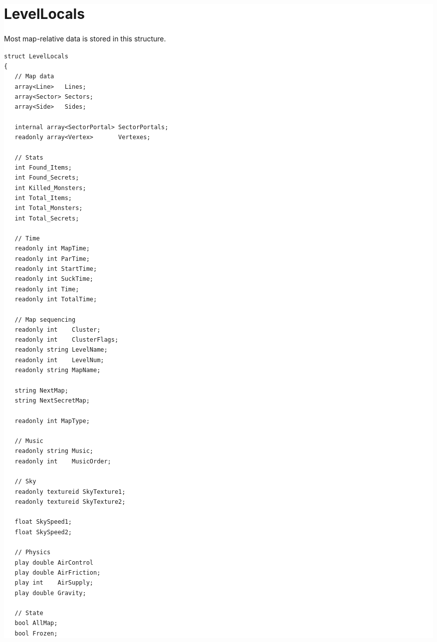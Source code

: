 # LevelLocals

Most map-relative data is stored in this structure.

```
struct LevelLocals
{
   // Map data
   array<Line>   Lines;
   array<Sector> Sectors;
   array<Side>   Sides;

   internal array<SectorPortal> SectorPortals;
   readonly array<Vertex>       Vertexes;

   // Stats
   int Found_Items;
   int Found_Secrets;
   int Killed_Monsters;
   int Total_Items;
   int Total_Monsters;
   int Total_Secrets;

   // Time
   readonly int MapTime;
   readonly int ParTime;
   readonly int StartTime;
   readonly int SuckTime;
   readonly int Time;
   readonly int TotalTime;

   // Map sequencing
   readonly int    Cluster;
   readonly int    ClusterFlags;
   readonly string LevelName;
   readonly int    LevelNum;
   readonly string MapName;

   string NextMap;
   string NextSecretMap;

   readonly int MapType;

   // Music
   readonly string Music;
   readonly int    MusicOrder;

   // Sky
   readonly textureid SkyTexture1;
   readonly textureid SkyTexture2;

   float SkySpeed1;
   float SkySpeed2;

   // Physics
   play double AirControl
   play double AirFriction;
   play int    AirSupply;
   play double Gravity;

   // State
   bool AllMap;
   bool Frozen;
```